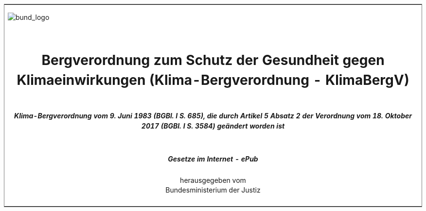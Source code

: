 <span id="DECKBLATT.html"></span>

<table border="0" frame="border" width="100%">

<tr valign="top">

<td align="left">

![bund\_logo](BfJ_2021_Web_de_de.gif)

</td>

<td align="right">

 

</td>

</tr>

<tr align="center" valign="middle">

<td colspan="2">

# Bergverordnung zum Schutz der Gesundheit gegen Klimaeinwirkungen (Klima-Bergverordnung - KlimaBergV)

</td>

</tr>

<tr align="center" valign="middle">

<td colspan="2">

##### Klima-Bergverordnung vom 9. Juni 1983 (BGBl. I S. 685), die durch Artikel 5 Absatz 2 der Verordnung vom 18. Oktober 2017 (BGBl. I S. 3584) geändert worden ist

</td>

</tr>

<tr align="center" valign="middle">

<td colspan="2">

  
  

##### Gesetze im Internet - ePub  
  
herausgegeben vom  
Bundesministerium der Justiz

</td>

</tr>

<tr align="center" valign="bottom">

<td colspan="2">
